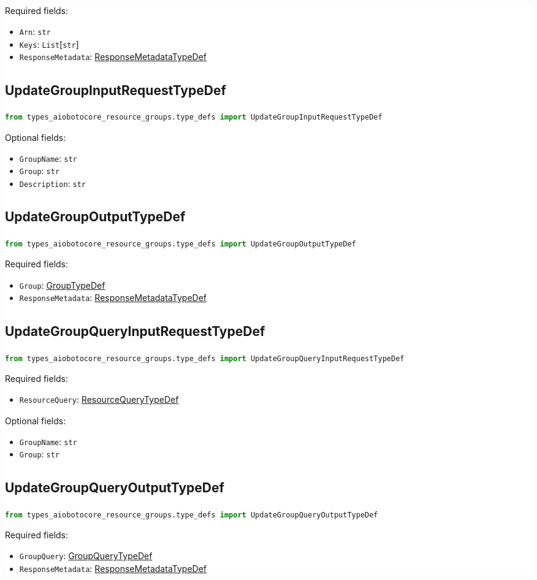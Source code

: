 Required fields:

- `Arn`: `str`
- `Keys`: `List`\[`str`\]
- `ResponseMetadata`:
  [ResponseMetadataTypeDef](./type_defs.md#responsemetadatatypedef)

<a id="updategroupinputrequesttypedef"></a>

## UpdateGroupInputRequestTypeDef

```python
from types_aiobotocore_resource_groups.type_defs import UpdateGroupInputRequestTypeDef
```

Optional fields:

- `GroupName`: `str`
- `Group`: `str`
- `Description`: `str`

<a id="updategroupoutputtypedef"></a>

## UpdateGroupOutputTypeDef

```python
from types_aiobotocore_resource_groups.type_defs import UpdateGroupOutputTypeDef
```

Required fields:

- `Group`: [GroupTypeDef](./type_defs.md#grouptypedef)
- `ResponseMetadata`:
  [ResponseMetadataTypeDef](./type_defs.md#responsemetadatatypedef)

<a id="updategroupqueryinputrequesttypedef"></a>

## UpdateGroupQueryInputRequestTypeDef

```python
from types_aiobotocore_resource_groups.type_defs import UpdateGroupQueryInputRequestTypeDef
```

Required fields:

- `ResourceQuery`: [ResourceQueryTypeDef](./type_defs.md#resourcequerytypedef)

Optional fields:

- `GroupName`: `str`
- `Group`: `str`

<a id="updategroupqueryoutputtypedef"></a>

## UpdateGroupQueryOutputTypeDef

```python
from types_aiobotocore_resource_groups.type_defs import UpdateGroupQueryOutputTypeDef
```

Required fields:

- `GroupQuery`: [GroupQueryTypeDef](./type_defs.md#groupquerytypedef)
- `ResponseMetadata`:
  [ResponseMetadataTypeDef](./type_defs.md#responsemetadatatypedef)
